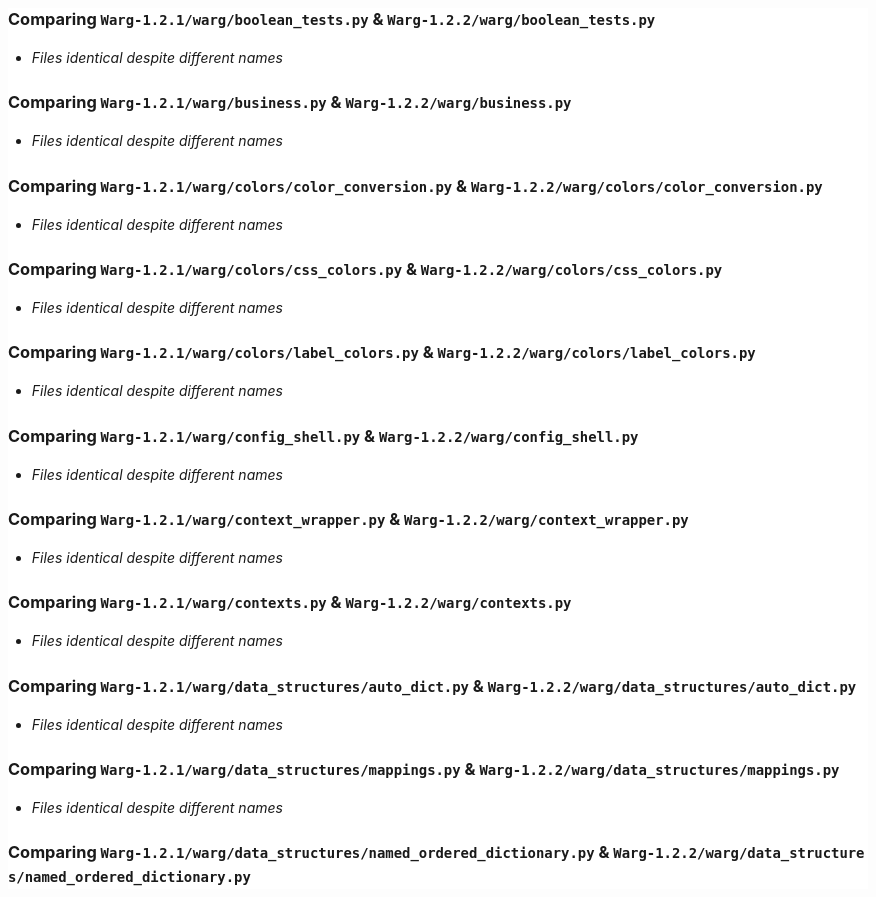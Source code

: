 ### Comparing `Warg-1.2.1/warg/boolean_tests.py` & `Warg-1.2.2/warg/boolean_tests.py`

 * *Files identical despite different names*

### Comparing `Warg-1.2.1/warg/business.py` & `Warg-1.2.2/warg/business.py`

 * *Files identical despite different names*

### Comparing `Warg-1.2.1/warg/colors/color_conversion.py` & `Warg-1.2.2/warg/colors/color_conversion.py`

 * *Files identical despite different names*

### Comparing `Warg-1.2.1/warg/colors/css_colors.py` & `Warg-1.2.2/warg/colors/css_colors.py`

 * *Files identical despite different names*

### Comparing `Warg-1.2.1/warg/colors/label_colors.py` & `Warg-1.2.2/warg/colors/label_colors.py`

 * *Files identical despite different names*

### Comparing `Warg-1.2.1/warg/config_shell.py` & `Warg-1.2.2/warg/config_shell.py`

 * *Files identical despite different names*

### Comparing `Warg-1.2.1/warg/context_wrapper.py` & `Warg-1.2.2/warg/context_wrapper.py`

 * *Files identical despite different names*

### Comparing `Warg-1.2.1/warg/contexts.py` & `Warg-1.2.2/warg/contexts.py`

 * *Files identical despite different names*

### Comparing `Warg-1.2.1/warg/data_structures/auto_dict.py` & `Warg-1.2.2/warg/data_structures/auto_dict.py`

 * *Files identical despite different names*

### Comparing `Warg-1.2.1/warg/data_structures/mappings.py` & `Warg-1.2.2/warg/data_structures/mappings.py`

 * *Files identical despite different names*

### Comparing `Warg-1.2.1/warg/data_structures/named_ordered_dictionary.py` & `Warg-1.2.2/warg/data_structures/named_ordered_dictionary.py`
